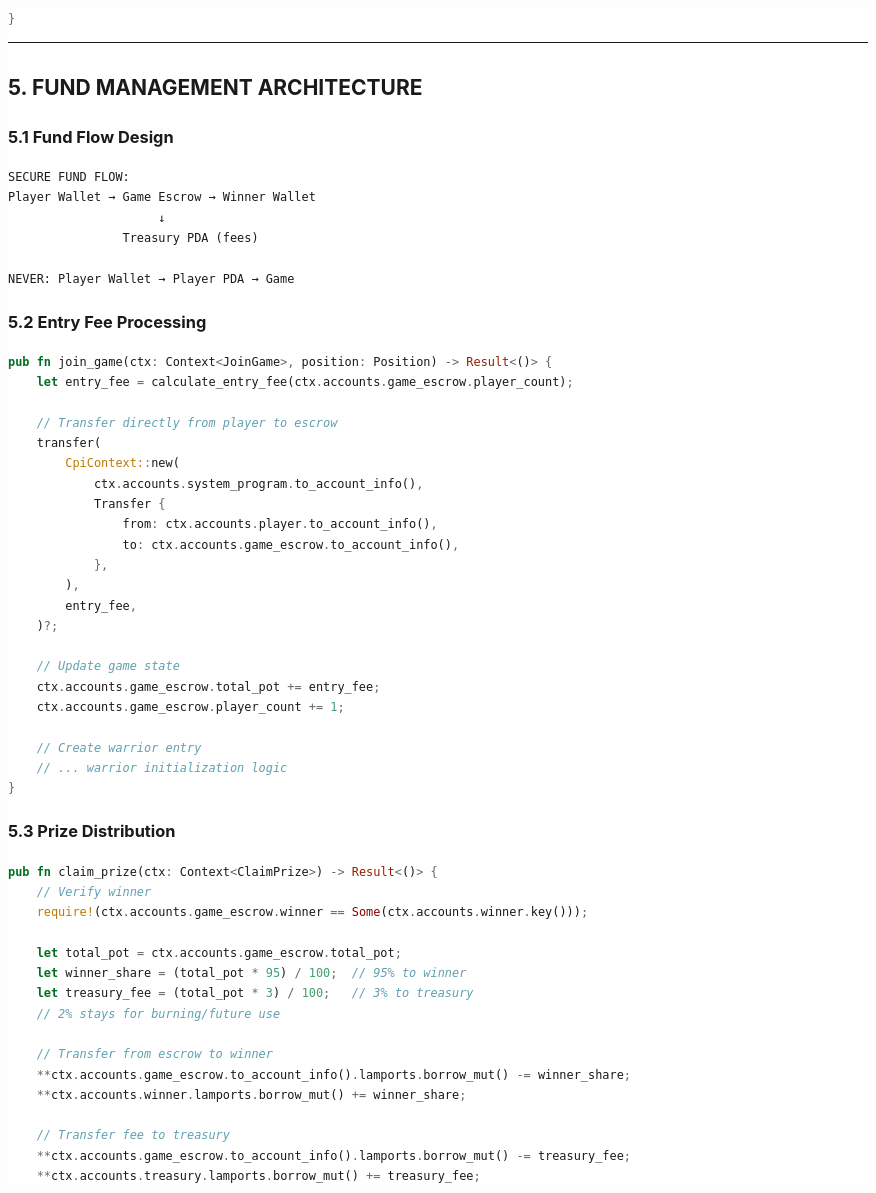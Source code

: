 ```rust
}
```

---

## **5. FUND MANAGEMENT ARCHITECTURE**

### **5.1 Fund Flow Design**

```
SECURE FUND FLOW:
Player Wallet → Game Escrow → Winner Wallet
                     ↓
                Treasury PDA (fees)

NEVER: Player Wallet → Player PDA → Game
```

### **5.2 Entry Fee Processing**

```rust
pub fn join_game(ctx: Context<JoinGame>, position: Position) -> Result<()> {
    let entry_fee = calculate_entry_fee(ctx.accounts.game_escrow.player_count);
    
    // Transfer directly from player to escrow
    transfer(
        CpiContext::new(
            ctx.accounts.system_program.to_account_info(),
            Transfer {
                from: ctx.accounts.player.to_account_info(),
                to: ctx.accounts.game_escrow.to_account_info(),
            },
        ),
        entry_fee,
    )?;
    
    // Update game state
    ctx.accounts.game_escrow.total_pot += entry_fee;
    ctx.accounts.game_escrow.player_count += 1;
    
    // Create warrior entry
    // ... warrior initialization logic
}
```

### **5.3 Prize Distribution**

```rust
pub fn claim_prize(ctx: Context<ClaimPrize>) -> Result<()> {
    // Verify winner
    require!(ctx.accounts.game_escrow.winner == Some(ctx.accounts.winner.key()));
    
    let total_pot = ctx.accounts.game_escrow.total_pot;
    let winner_share = (total_pot * 95) / 100;  // 95% to winner
    let treasury_fee = (total_pot * 3) / 100;   // 3% to treasury
    // 2% stays for burning/future use
    
    // Transfer from escrow to winner
    **ctx.accounts.game_escrow.to_account_info().lamports.borrow_mut() -= winner_share;
    **ctx.accounts.winner.lamports.borrow_mut() += winner_share;
    
    // Transfer fee to treasury
    **ctx.accounts.game_escrow.to_account_info().lamports.borrow_mut() -= treasury_fee;
    **ctx.accounts.treasury.lamports.borrow_mut() += treasury_fee;
```